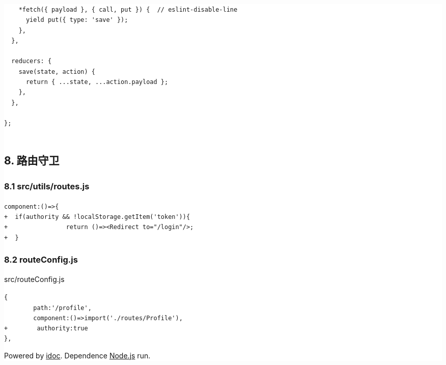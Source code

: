 ```
    *fetch({ payload }, { call, put }) {  // eslint-disable-line
      yield put({ type: 'save' });
    },
  },

  reducers: {
    save(state, action) {
      return { ...state, ...action.payload };
    },
  },

};


```

## 8\. 路由守卫

### 8.1 src/utils/routes.js

```
component:()=>{
+  if(authority && !localStorage.getItem('token')){
+                return ()=><Redirect to="/login"/>;
+  }

```

### 8.2 routeConfig.js

src/routeConfig.js

```
{
        path:'/profile',
        component:()=>import('./routes/Profile'),
+        authority:true
},

```

Powered by [idoc](https://github.com/jaywcjlove/idoc). Dependence [Node.js](https://nodejs.org) run.